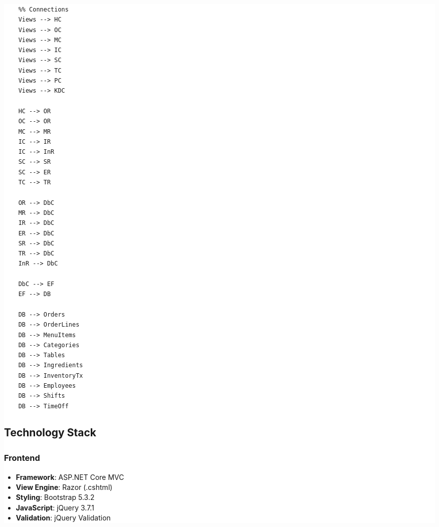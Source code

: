 ```mermaid
    %% Connections
    Views --> HC
    Views --> OC
    Views --> MC
    Views --> IC
    Views --> SC
    Views --> TC
    Views --> PC
    Views --> KDC

    HC --> OR
    OC --> OR
    MC --> MR
    IC --> IR
    IC --> InR
    SC --> SR
    SC --> ER
    TC --> TR

    OR --> DbC
    MR --> DbC
    IR --> DbC
    ER --> DbC
    SR --> DbC
    TR --> DbC
    InR --> DbC

    DbC --> EF
    EF --> DB

    DB --> Orders
    DB --> OrderLines
    DB --> MenuItems
    DB --> Categories
    DB --> Tables
    DB --> Ingredients
    DB --> InventoryTx
    DB --> Employees
    DB --> Shifts
    DB --> TimeOff
```

## Technology Stack

### Frontend
- **Framework**: ASP.NET Core MVC
- **View Engine**: Razor (.cshtml)
- **Styling**: Bootstrap 5.3.2
- **JavaScript**: jQuery 3.7.1
- **Validation**: jQuery Validation

